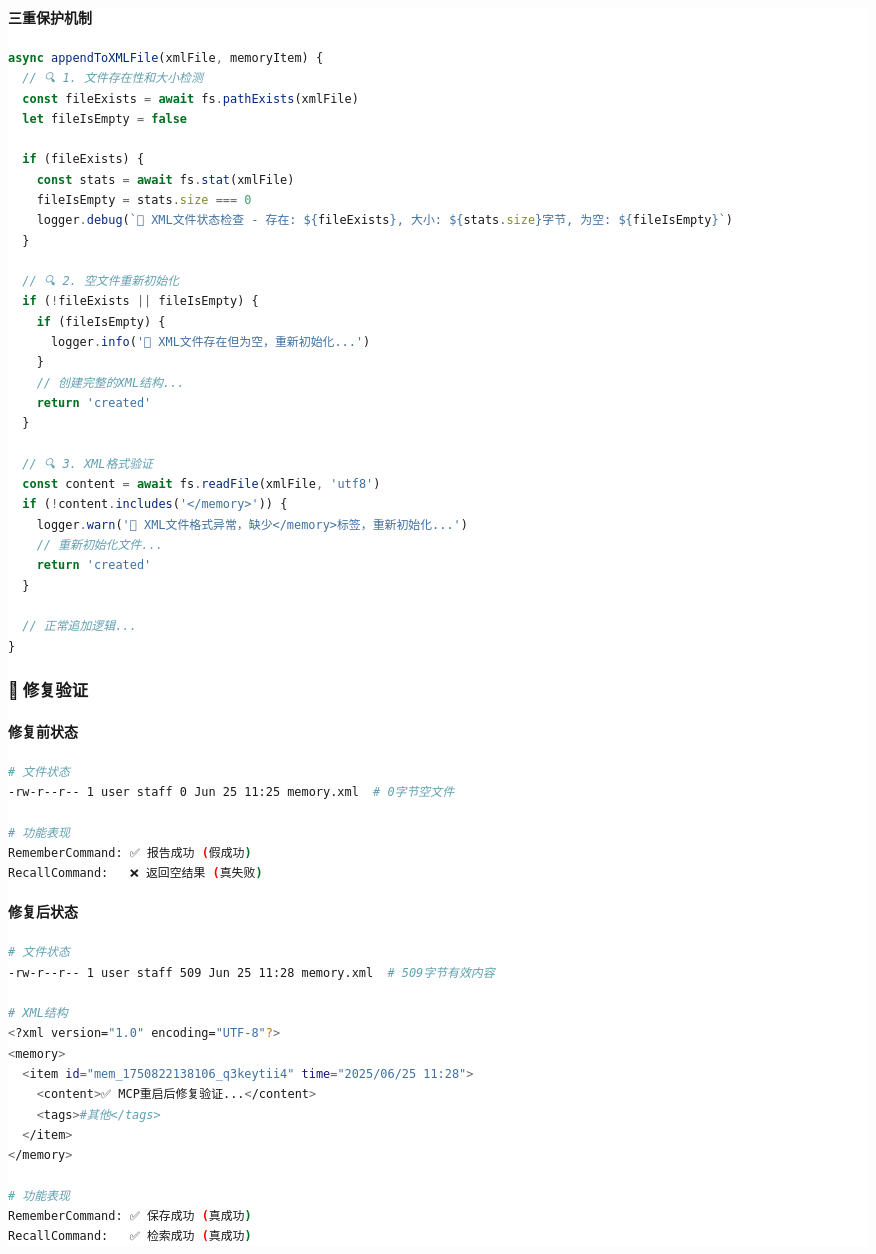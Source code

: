 #### **三重保护机制**
```javascript
async appendToXMLFile(xmlFile, memoryItem) {
  // 🔍 1. 文件存在性和大小检测
  const fileExists = await fs.pathExists(xmlFile)
  let fileIsEmpty = false
  
  if (fileExists) {
    const stats = await fs.stat(xmlFile)
    fileIsEmpty = stats.size === 0
    logger.debug(`💾 XML文件状态检查 - 存在: ${fileExists}, 大小: ${stats.size}字节, 为空: ${fileIsEmpty}`)
  }
  
  // 🔍 2. 空文件重新初始化
  if (!fileExists || fileIsEmpty) {
    if (fileIsEmpty) {
      logger.info('📄 XML文件存在但为空，重新初始化...')
    }
    // 创建完整的XML结构...
    return 'created'
  }

  // 🔍 3. XML格式验证
  const content = await fs.readFile(xmlFile, 'utf8')
  if (!content.includes('</memory>')) {
    logger.warn('📄 XML文件格式异常，缺少</memory>标签，重新初始化...')
    // 重新初始化文件...
    return 'created'
  }
  
  // 正常追加逻辑...
}
```

### 🧪 **修复验证**

#### **修复前状态**
```bash
# 文件状态
-rw-r--r-- 1 user staff 0 Jun 25 11:25 memory.xml  # 0字节空文件

# 功能表现
RememberCommand: ✅ 报告成功 (假成功)
RecallCommand:   ❌ 返回空结果 (真失败)
```

#### **修复后状态**
```bash
# 文件状态  
-rw-r--r-- 1 user staff 509 Jun 25 11:28 memory.xml  # 509字节有效内容

# XML结构
<?xml version="1.0" encoding="UTF-8"?>
<memory>
  <item id="mem_1750822138106_q3keytii4" time="2025/06/25 11:28">
    <content>✅ MCP重启后修复验证...</content>
    <tags>#其他</tags>
  </item>
</memory>

# 功能表现
RememberCommand: ✅ 保存成功 (真成功)
RecallCommand:   ✅ 检索成功 (真成功)
```
